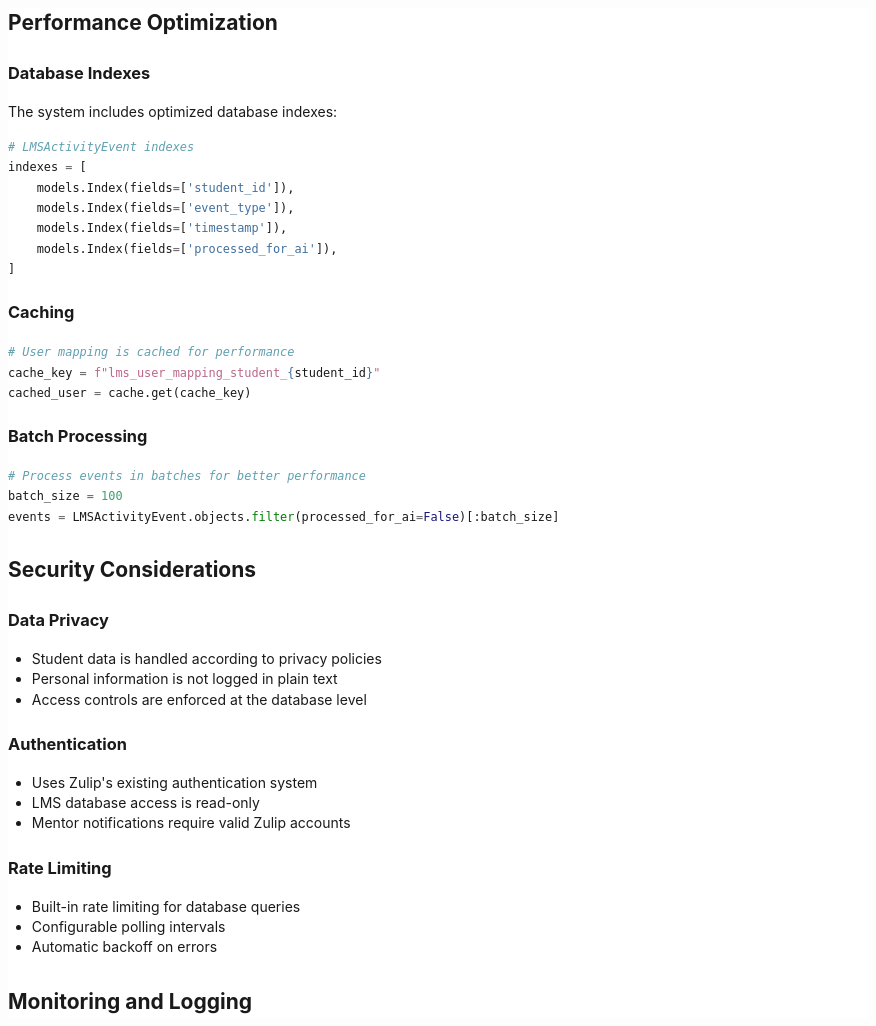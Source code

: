 ## Performance Optimization

### Database Indexes

The system includes optimized database indexes:

```python
# LMSActivityEvent indexes
indexes = [
    models.Index(fields=['student_id']),
    models.Index(fields=['event_type']),
    models.Index(fields=['timestamp']),
    models.Index(fields=['processed_for_ai']),
]
```

### Caching

```python
# User mapping is cached for performance
cache_key = f"lms_user_mapping_student_{student_id}"
cached_user = cache.get(cache_key)
```

### Batch Processing

```python
# Process events in batches for better performance
batch_size = 100
events = LMSActivityEvent.objects.filter(processed_for_ai=False)[:batch_size]
```

## Security Considerations

### Data Privacy

- Student data is handled according to privacy policies
- Personal information is not logged in plain text
- Access controls are enforced at the database level

### Authentication

- Uses Zulip's existing authentication system
- LMS database access is read-only
- Mentor notifications require valid Zulip accounts

### Rate Limiting

- Built-in rate limiting for database queries
- Configurable polling intervals
- Automatic backoff on errors

## Monitoring and Logging
